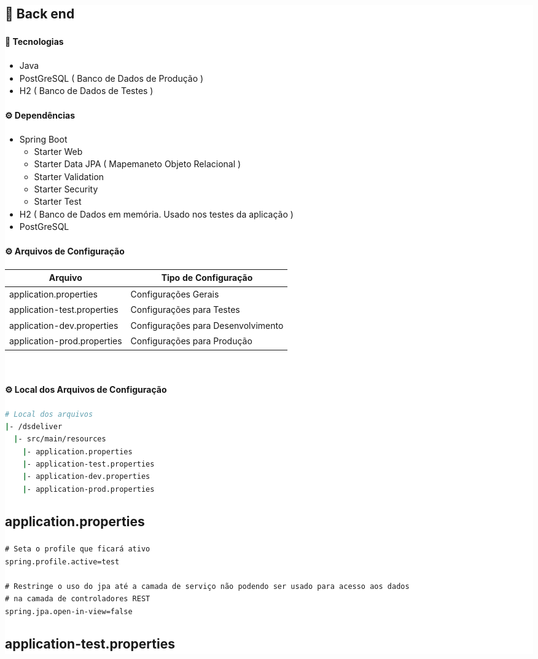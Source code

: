 





<h2 id="backend"> 🧰 Back end</h2>

<h4> 🔨 Tecnologias</h4>

* Java
* PostGreSQL ( Banco de Dados de Produção )
* H2 ( Banco de Dados de Testes )

<h4> ⚙️ Dependências</h4> 

* Spring Boot
  * Starter Web 
  * Starter Data JPA ( Mapemaneto Objeto Relacional )
  * Starter Validation
  * Starter Security
  * Starter Test
* H2 ( Banco de Dados em memória. Usado nos testes da aplicação )
* PostGreSQL 

<h4 style="font-weight:bold"> ⚙️ Arquivos de Configuração</h4> 

Arquivo                      | Tipo de Configuração
---------------------------  | ------
application.properties       | Configurações Gerais
application-test.properties  | Configurações para Testes
application-dev.properties   | Configurações para Desenvolvimento
application-prod.properties  | Configurações para Produção

</br>
<h4> ⚙️ Local dos Arquivos de Configuração</h4>

```bash
# Local dos arquivos 
|- /dsdeliver
  |- src/main/resources
    |- application.properties
    |- application-test.properties
    |- application-dev.properties
    |- application-prod.properties
```    

<h2>application.properties</h2>

```properties
# Seta o profile que ficará ativo
spring.profile.active=test    

# Restringe o uso do jpa até a camada de serviço não podendo ser usado para acesso aos dados
# na camada de controladores REST
spring.jpa.open-in-view=false
```

<h2>application-test.properties</h2>
